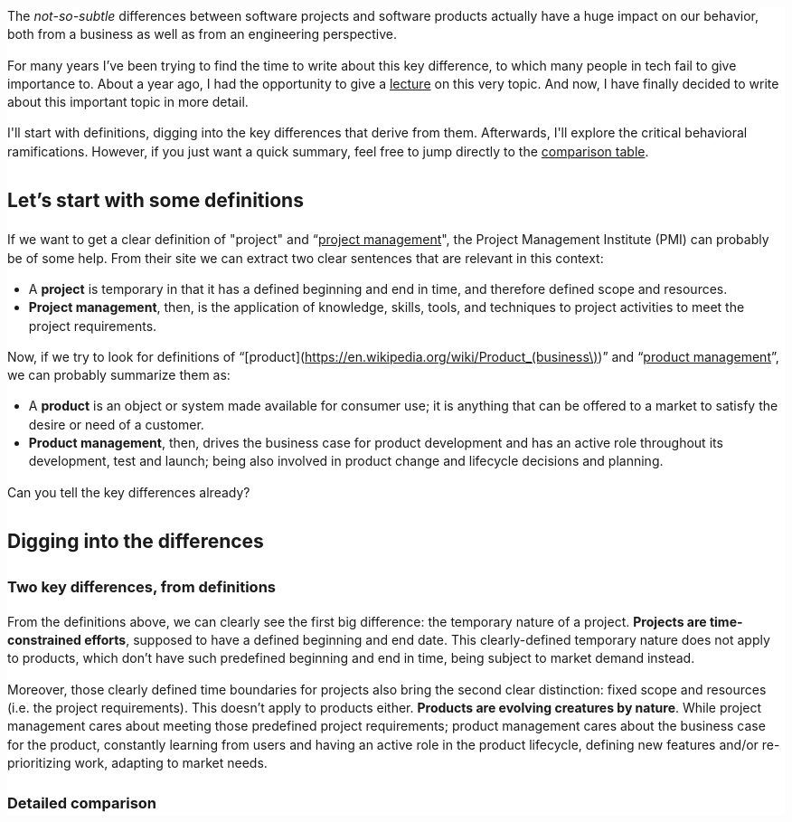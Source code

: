 The _not-so-subtle_ differences between software projects and software products actually have a huge impact on our behavior, both from a business as well as from an engineering perspective.



For many years I’ve been trying to find the time to write about this key difference, to which many people in tech fail to give importance to. About a year ago, I had the opportunity to give a [lecture](https://www2.slideshare.net/romenrg/agile-software-development-beyond-projects-ull) on this very topic. And now, I have finally decided to write about this important topic in more detail.

I'll start with definitions, digging into the key differences that derive from them. Afterwards, I'll explore the critical behavioral ramifications. However, if you just want a quick summary, feel free to jump directly to the [comparison table](#detailed-comparison).

## Let’s start with some definitions

If we want to get a clear definition of "project" and “[project management](https://www.pmi.org/about/learn-about-pmi/what-is-project-management)", the Project Management Institute (PMI) can probably be of some help. From their site we can extract two clear sentences that are relevant in this context:

 * A **project** is temporary in that it has a defined beginning and end in time, and therefore defined scope and resources.
 * **Project management**, then, is the application of knowledge, skills, tools, and techniques to project activities to meet the project requirements.

Now, if we try to look for definitions of “[product](https://en.wikipedia.org/wiki/Product_(business\))” and “[product management](https://en.wikipedia.org/wiki/Product_management)”, we can probably summarize them as:

 * A **product** is an object or system made available for consumer use; it is anything that can be offered to a market to satisfy the desire or need of a customer.
 * **Product management**, then, drives the business case for product development and has an active role throughout its development, test and launch; being also involved in product change and lifecycle decisions and planning.

Can you tell the key differences already?

## Digging into the differences

### Two key differences, from definitions

From the definitions above, we can clearly see the first big difference: the temporary nature of a project. **Projects are time-constrained efforts**, supposed to have a defined beginning and end date. This clearly-defined temporary nature does not apply to products, which don’t have such predefined beginning and end in time, being subject to market demand instead.

Moreover, those clearly defined time boundaries for projects also bring the second clear distinction: fixed scope and resources (i.e. the project requirements). This doesn’t apply to products either. **Products are evolving creatures by nature**. While project management cares about meeting those predefined project requirements; product management cares about the business case for the product, constantly learning from users and having an active role in the product lifecycle, defining new features and/or re-prioritizing work, adapting to market needs.

### <a id="detailed-comparison"></a>Detailed comparison
